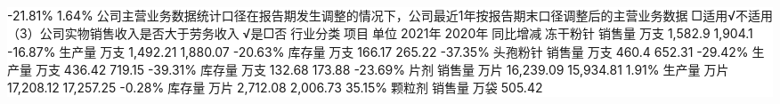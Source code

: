 -21.81%
1.64%
公司主营业务数据统计口径在报告期发生调整的情况下，公司最近1年按报告期末口径调整后的主营业务数据
□适用√不适用
（3）公司实物销售收入是否大于劳务收入
√是□否
行业分类
项目
单位
2021年
2020年
同比增减
冻干粉针
销售量
万支
1,582.9
1,904.1
-16.87%
生产量
万支
1,492.21
1,880.07
-20.63%
库存量
万支
166.17
265.22
-37.35%
头孢粉针
销售量
万支
460.4
652.31
-29.42%
生产量
万支
436.42
719.15
-39.31%
库存量
万支
132.68
173.88
-23.69%
片剂
销售量
万片
16,239.09
15,934.81
1.91%
生产量
万片
17,208.12
17,257.25
-0.28%
库存量
万片
2,712.08
2,006.73
35.15%
颗粒剂
销售量
万袋
505.42